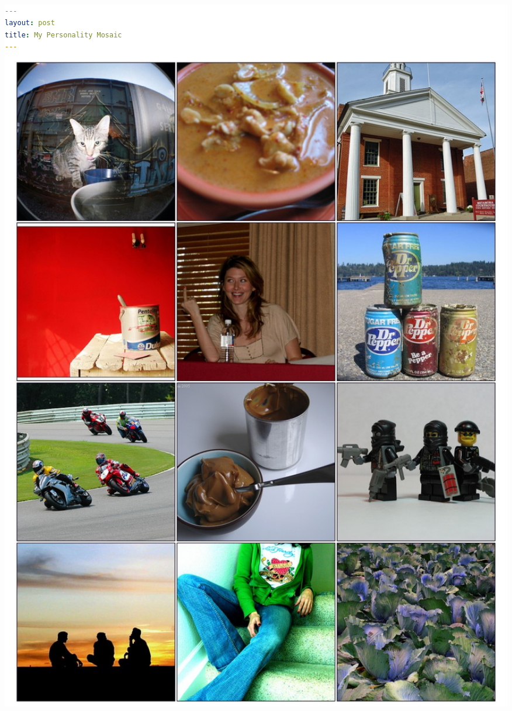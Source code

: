 ```yaml
---
layout: post
title: My Personality Mosaic
---
```


<a href="/images/mosaic416975.jpg"><img src="/images/mosaic416975.jpg" width=100%></a>
